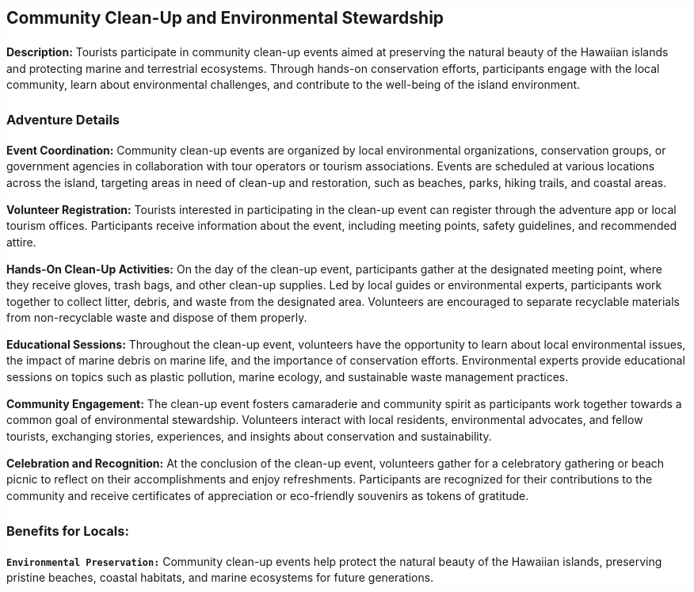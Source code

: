 ## Community Clean-Up and Environmental Stewardship

**Description:**
Tourists participate in community clean-up events aimed at preserving the natural beauty of the Hawaiian islands and protecting marine and terrestrial ecosystems. Through hands-on conservation efforts, participants engage with the local community, learn about environmental challenges, and contribute to the well-being of the island environment.

### Adventure Details

**Event Coordination:**
Community clean-up events are organized by local environmental organizations, conservation groups, or government agencies in collaboration with tour operators or tourism associations.
Events are scheduled at various locations across the island, targeting areas in need of clean-up and restoration, such as beaches, parks, hiking trails, and coastal areas.

**Volunteer Registration:**
Tourists interested in participating in the clean-up event can register through the adventure app or local tourism offices.
Participants receive information about the event, including meeting points, safety guidelines, and recommended attire.

**Hands-On Clean-Up Activities:**
On the day of the clean-up event, participants gather at the designated meeting point, where they receive gloves, trash bags, and other clean-up supplies.
Led by local guides or environmental experts, participants work together to collect litter, debris, and waste from the designated area.
Volunteers are encouraged to separate recyclable materials from non-recyclable waste and dispose of them properly.

**Educational Sessions:**
Throughout the clean-up event, volunteers have the opportunity to learn about local environmental issues, the impact of marine debris on marine life, and the importance of conservation efforts.
Environmental experts provide educational sessions on topics such as plastic pollution, marine ecology, and sustainable waste management practices.

**Community Engagement:**
The clean-up event fosters camaraderie and community spirit as participants work together towards a common goal of environmental stewardship.
Volunteers interact with local residents, environmental advocates, and fellow tourists, exchanging stories, experiences, and insights about conservation and sustainability.

**Celebration and Recognition:**
At the conclusion of the clean-up event, volunteers gather for a celebratory gathering or beach picnic to reflect on their accomplishments and enjoy refreshments.
Participants are recognized for their contributions to the community and receive certificates of appreciation or eco-friendly souvenirs as tokens of gratitude.

### Benefits for Locals:

**`Environmental Preservation:`**
Community clean-up events help protect the natural beauty of the Hawaiian islands, preserving pristine beaches, coastal habitats, and marine ecosystems for future generations.
